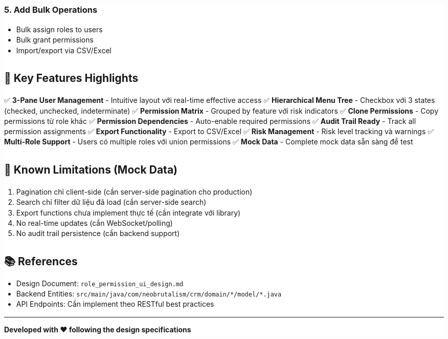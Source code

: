 ### 5. Add Bulk Operations
- Bulk assign roles to users
- Bulk grant permissions
- Import/export via CSV/Excel

## 🎯 Key Features Highlights

✅ **3-Pane User Management** - Intuitive layout với real-time effective access
✅ **Hierarchical Menu Tree** - Checkbox với 3 states (checked, unchecked, indeterminate)
✅ **Permission Matrix** - Grouped by feature với risk indicators
✅ **Clone Permissions** - Copy permissions từ role khác
✅ **Permission Dependencies** - Auto-enable required permissions
✅ **Audit Trail Ready** - Track all permission assignments
✅ **Export Functionality** - Export to CSV/Excel
✅ **Risk Management** - Risk level tracking và warnings
✅ **Multi-Role Support** - Users có multiple roles với union permissions
✅ **Mock Data** - Complete mock data sẵn sàng để test

## 🐛 Known Limitations (Mock Data)

1. Pagination chỉ client-side (cần server-side pagination cho production)
2. Search chỉ filter dữ liệu đã load (cần server-side search)
3. Export functions chưa implement thực tế (cần integrate với library)
4. No real-time updates (cần WebSocket/polling)
5. No audit trail persistence (cần backend support)

## 📚 References

- Design Document: `role_permission_ui_design.md`
- Backend Entities: `src/main/java/com/neobrutalism/crm/domain/*/model/*.java`
- API Endpoints: Cần implement theo RESTful best practices

---

**Developed with ❤️ following the design specifications**
